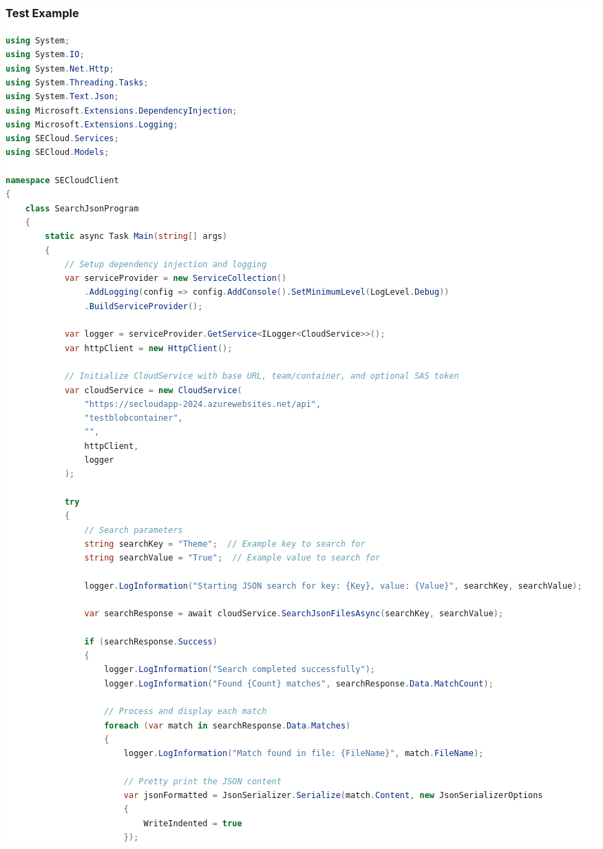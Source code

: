### Test Example
```csharp
using System;
using System.IO;
using System.Net.Http;
using System.Threading.Tasks;
using System.Text.Json;
using Microsoft.Extensions.DependencyInjection;
using Microsoft.Extensions.Logging;
using SECloud.Services;
using SECloud.Models;

namespace SECloudClient
{
    class SearchJsonProgram
    {
        static async Task Main(string[] args)
        {
            // Setup dependency injection and logging
            var serviceProvider = new ServiceCollection()
                .AddLogging(config => config.AddConsole().SetMinimumLevel(LogLevel.Debug))
                .BuildServiceProvider();

            var logger = serviceProvider.GetService<ILogger<CloudService>>();
            var httpClient = new HttpClient();

            // Initialize CloudService with base URL, team/container, and optional SAS token
            var cloudService = new CloudService(
                "https://secloudapp-2024.azurewebsites.net/api",
                "testblobcontainer",
                "",
                httpClient,
                logger
            );

            try
            {
                // Search parameters
                string searchKey = "Theme";  // Example key to search for
                string searchValue = "True";  // Example value to search for

                logger.LogInformation("Starting JSON search for key: {Key}, value: {Value}", searchKey, searchValue);

                var searchResponse = await cloudService.SearchJsonFilesAsync(searchKey, searchValue);

                if (searchResponse.Success)
                {
                    logger.LogInformation("Search completed successfully");
                    logger.LogInformation("Found {Count} matches", searchResponse.Data.MatchCount);

                    // Process and display each match
                    foreach (var match in searchResponse.Data.Matches)
                    {
                        logger.LogInformation("Match found in file: {FileName}", match.FileName);

                        // Pretty print the JSON content
                        var jsonFormatted = JsonSerializer.Serialize(match.Content, new JsonSerializerOptions
                        {
                            WriteIndented = true
                        });
```